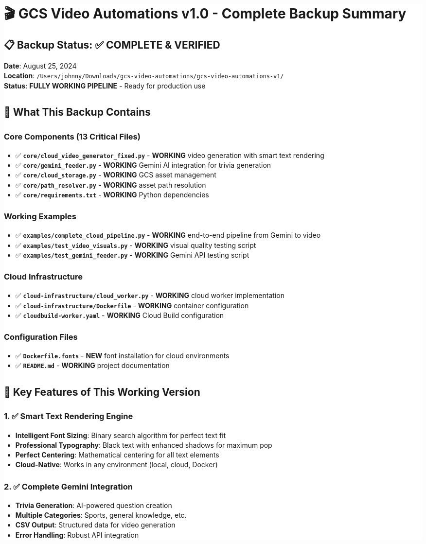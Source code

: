 # 🎬 GCS Video Automations v1.0 - Complete Backup Summary

## 📋 **Backup Status: ✅ COMPLETE & VERIFIED**

**Date**: August 25, 2024  
**Location**: `/Users/johnny/Downloads/gcs-video-automations/gcs-video-automations-v1/`  
**Status**: **FULLY WORKING PIPELINE** - Ready for production use  

## 🚀 **What This Backup Contains**

### **Core Components (13 Critical Files)**
- ✅ **`core/cloud_video_generator_fixed.py`** - **WORKING** video generation with smart text rendering
- ✅ **`core/gemini_feeder.py`** - **WORKING** Gemini AI integration for trivia generation  
- ✅ **`core/cloud_storage.py`** - **WORKING** GCS asset management
- ✅ **`core/path_resolver.py`** - **WORKING** asset path resolution
- ✅ **`core/requirements.txt`** - **WORKING** Python dependencies

### **Working Examples**
- ✅ **`examples/complete_cloud_pipeline.py`** - **WORKING** end-to-end pipeline from Gemini to video
- ✅ **`examples/test_video_visuals.py`** - **WORKING** visual quality testing script
- ✅ **`examples/test_gemini_feeder.py`** - **WORKING** Gemini API testing script

### **Cloud Infrastructure**
- ✅ **`cloud-infrastructure/cloud_worker.py`** - **WORKING** cloud worker implementation
- ✅ **`cloud-infrastructure/Dockerfile`** - **WORKING** container configuration
- ✅ **`cloudbuild-worker.yaml`** - **WORKING** Cloud Build configuration

### **Configuration Files**
- ✅ **`Dockerfile.fonts`** - **NEW** font installation for cloud environments
- ✅ **`README.md`** - **WORKING** project documentation

## 🎯 **Key Features of This Working Version**

### **1. ✅ Smart Text Rendering Engine**
- **Intelligent Font Sizing**: Binary search algorithm for perfect text fit
- **Professional Typography**: Black text with enhanced shadows for maximum pop
- **Perfect Centering**: Mathematical centering for all text elements
- **Cloud-Native**: Works in any environment (local, cloud, Docker)

### **2. ✅ Complete Gemini Integration**
- **Trivia Generation**: AI-powered question creation
- **Multiple Categories**: Sports, general knowledge, etc.
- **CSV Output**: Structured data for video generation
- **Error Handling**: Robust API integration

